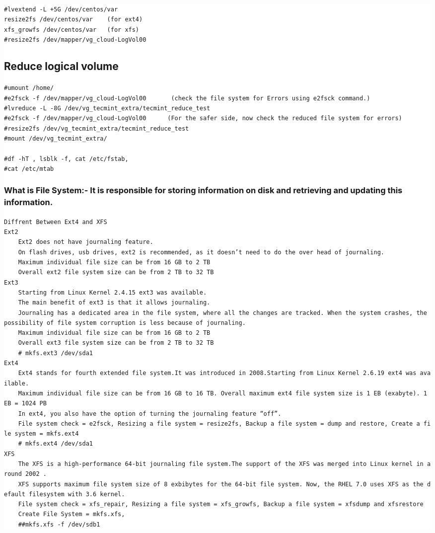 	#lvextend -L +5G /dev/centos/var
	resize2fs /dev/centos/var    (for ext4)
	xfs_growfs /dev/centos/var   (for xfs)
	#resize2fs /dev/mapper/vg_cloud-LogVol00


## Reduce logical volume

	#umount /home/
	#e2fsck -f /dev/mapper/vg_cloud-LogVol00       (check the file system for Errors using e2fsck command.)
	#lvreduce -L -8G /dev/vg_tecmint_extra/tecmint_reduce_test
	#e2fsck -f /dev/mapper/vg_cloud-LogVol00      (For the safer side, now check the reduced file system for errors)
	#resize2fs /dev/vg_tecmint_extra/tecmint_reduce_test
	#mount /dev/vg_tecmint_extra/

	#df -hT , lsblk -f, cat /etc/fstab, 
	#cat /etc/mtab


### What is File System:- It is responsible for storing information on disk and retrieving and updating this information.

	Diffrent Between Ext4 and XFS
	Ext2
		Ext2 does not have journaling feature.
		On flash drives, usb drives, ext2 is recommended, as it doesn’t need to do the over head of journaling.
		Maximum individual file size can be from 16 GB to 2 TB
		Overall ext2 file system size can be from 2 TB to 32 TB
	Ext3
		Starting from Linux Kernel 2.4.15 ext3 was available.
		The main benefit of ext3 is that it allows journaling.
		Journaling has a dedicated area in the file system, where all the changes are tracked. When the system crashes, the possibility of file system corruption is less because of journaling.
		Maximum individual file size can be from 16 GB to 2 TB
		Overall ext3 file system size can be from 2 TB to 32 TB
		# mkfs.ext3 /dev/sda1
	Ext4
		Ext4 stands for fourth extended file system.It was introduced in 2008.Starting from Linux Kernel 2.6.19 ext4 was available.
		Maximum individual file size can be from 16 GB to 16 TB. Overall maximum ext4 file system size is 1 EB (exabyte). 1 EB = 1024 PB 
		In ext4, you also have the option of turning the journaling feature “off”.
		File system check = e2fsck, Resizing a file system = resize2fs, Backup a file system = dump and restore, Create a file system = mkfs.ext4
		# mkfs.ext4 /dev/sda1
	XFS
		The XFS is a high-performance 64-bit journaling file system.The support of the XFS was merged into Linux kernel in around 2002 .
		XFS supports maximum file system size of 8 exbibytes for the 64-bit file system. Now, the RHEL 7.0 uses XFS as the default filesystem with 3.6 kernel.
		File system check = xfs_repair, Resizing a file system = xfs_growfs, Backup a file system = xfsdump and xfsrestore 
		Create File System = mkfs.xfs,
		##mkfs.xfs -f /dev/sdb1 
